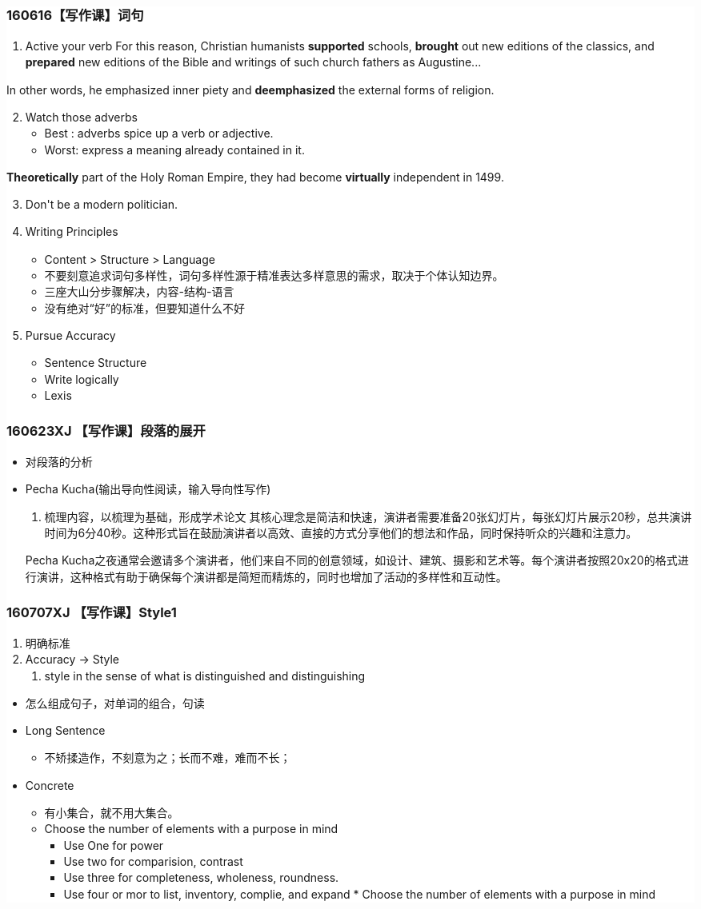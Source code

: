 ### 160616【写作课】词句
1. Active your verb 
For this reason, Christian humanists **supported** schools, **brought** out new editions of the classics, and **prepared** new editions of the Bible and writings of such church fathers as Augustine...

In other words, he emphasized inner piety and **deemphasized** the external forms of religion.

2. Watch those adverbs
   * Best : adverbs spice up a verb or adjective.
   * Worst: express a meaning already contained in it.


**Theoretically** part of the Holy Roman Empire, they had become **virtually** independent in 1499.

3. Don't be a modern politician.



4. Writing Principles
   * Content > Structure > Language
   * 不要刻意追求词句多样性，词句多样性源于精准表达多样意思的需求，取决于个体认知边界。
   * 三座大山分步骤解决，内容-结构-语言
   * 没有绝对“好”的标准，但要知道什么不好
5. Pursue Accuracy
   * Sentence Structure
   * Write logically
   * Lexis

### 160623XJ 【写作课】段落的展开
* 对段落的分析

* Pecha Kucha(输出导向性阅读，输入导向性写作)
  1. 梳理内容，以梳理为基础，形成学术论文
   其核心理念是简洁和快速，演讲者需要准备20张幻灯片，每张幻灯片展示20秒，总共演讲时间为6分40秒。这种形式旨在鼓励演讲者以高效、直接的方式分享他们的想法和作品，同时保持听众的兴趣和注意力。

   Pecha Kucha之夜通常会邀请多个演讲者，他们来自不同的创意领域，如设计、建筑、摄影和艺术等。每个演讲者按照20x20的格式进行演讲，这种格式有助于确保每个演讲都是简短而精炼的，同时也增加了活动的多样性和互动性。


### 160707XJ 【写作课】Style1
1. 明确标准
2. Accuracy -> Style
   1. style in the sense of what is distinguished and distinguishing

* 怎么组成句子，对单词的组合，句读

* Long Sentence
  * 不矫揉造作，不刻意为之；长而不难，难而不长；

* Concrete
  * 有小集合，就不用大集合。
  * Choose the number of elements with a purpose in mind
    * Use One for power
    * Use two for comparision, contrast
    * Use three for completeness, wholeness, roundness.
    * Use four or mor to list, inventory, complie, and expand  * Choose the number of elements with a purpose in mind
  